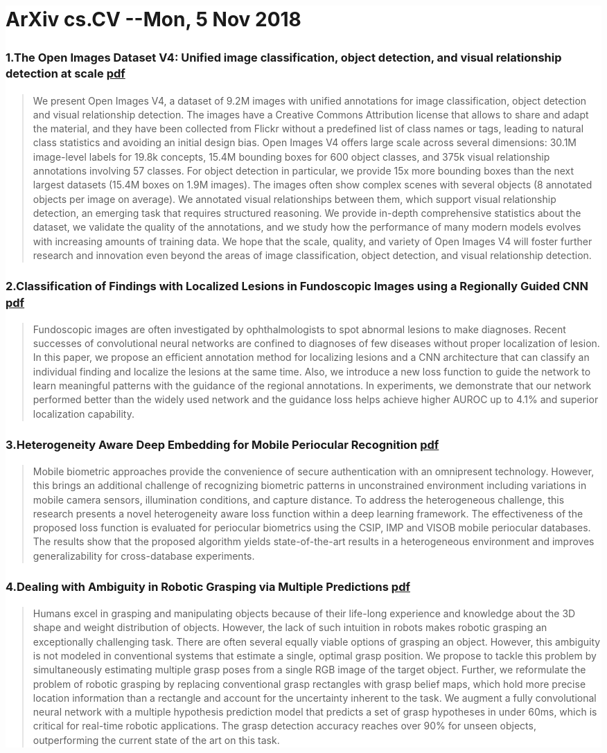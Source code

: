 # ArXiv cs.CV --Mon, 5 Nov 2018
### 1.The Open Images Dataset V4: Unified image classification, object detection, and visual relationship detection at scale  [ pdf ](https://arxiv.org/pdf/1811.00982.pdf)
>  We present Open Images V4, a dataset of 9.2M images with unified annotations for image classification, object detection and visual relationship detection. The images have a Creative Commons Attribution license that allows to share and adapt the material, and they have been collected from Flickr without a predefined list of class names or tags, leading to natural class statistics and avoiding an initial design bias. Open Images V4 offers large scale across several dimensions: 30.1M image-level labels for 19.8k concepts, 15.4M bounding boxes for 600 object classes, and 375k visual relationship annotations involving 57 classes. For object detection in particular, we provide 15x more bounding boxes than the next largest datasets (15.4M boxes on 1.9M images). The images often show complex scenes with several objects (8 annotated objects per image on average). We annotated visual relationships between them, which support visual relationship detection, an emerging task that requires structured reasoning. We provide in-depth comprehensive statistics about the dataset, we validate the quality of the annotations, and we study how the performance of many modern models evolves with increasing amounts of training data. We hope that the scale, quality, and variety of Open Images V4 will foster further research and innovation even beyond the areas of image classification, object detection, and visual relationship detection. 
### 2.Classification of Findings with Localized Lesions in Fundoscopic Images using a Regionally Guided CNN  [ pdf ](https://arxiv.org/pdf/1811.00871.pdf)
>  Fundoscopic images are often investigated by ophthalmologists to spot abnormal lesions to make diagnoses. Recent successes of convolutional neural networks are confined to diagnoses of few diseases without proper localization of lesion. In this paper, we propose an efficient annotation method for localizing lesions and a CNN architecture that can classify an individual finding and localize the lesions at the same time. Also, we introduce a new loss function to guide the network to learn meaningful patterns with the guidance of the regional annotations. In experiments, we demonstrate that our network performed better than the widely used network and the guidance loss helps achieve higher AUROC up to 4.1% and superior localization capability. 
### 3.Heterogeneity Aware Deep Embedding for Mobile Periocular Recognition  [ pdf ](https://arxiv.org/pdf/1811.00846.pdf)
>  Mobile biometric approaches provide the convenience of secure authentication with an omnipresent technology. However, this brings an additional challenge of recognizing biometric patterns in unconstrained environment including variations in mobile camera sensors, illumination conditions, and capture distance. To address the heterogeneous challenge, this research presents a novel heterogeneity aware loss function within a deep learning framework. The effectiveness of the proposed loss function is evaluated for periocular biometrics using the CSIP, IMP and VISOB mobile periocular databases. The results show that the proposed algorithm yields state-of-the-art results in a heterogeneous environment and improves generalizability for cross-database experiments. 
### 4.Dealing with Ambiguity in Robotic Grasping via Multiple Predictions  [ pdf ](https://arxiv.org/pdf/1811.00793.pdf)
>  Humans excel in grasping and manipulating objects because of their life-long experience and knowledge about the 3D shape and weight distribution of objects. However, the lack of such intuition in robots makes robotic grasping an exceptionally challenging task. There are often several equally viable options of grasping an object. However, this ambiguity is not modeled in conventional systems that estimate a single, optimal grasp position. We propose to tackle this problem by simultaneously estimating multiple grasp poses from a single RGB image of the target object. Further, we reformulate the problem of robotic grasping by replacing conventional grasp rectangles with grasp belief maps, which hold more precise location information than a rectangle and account for the uncertainty inherent to the task. We augment a fully convolutional neural network with a multiple hypothesis prediction model that predicts a set of grasp hypotheses in under 60ms, which is critical for real-time robotic applications. The grasp detection accuracy reaches over 90% for unseen objects, outperforming the current state of the art on this task. 